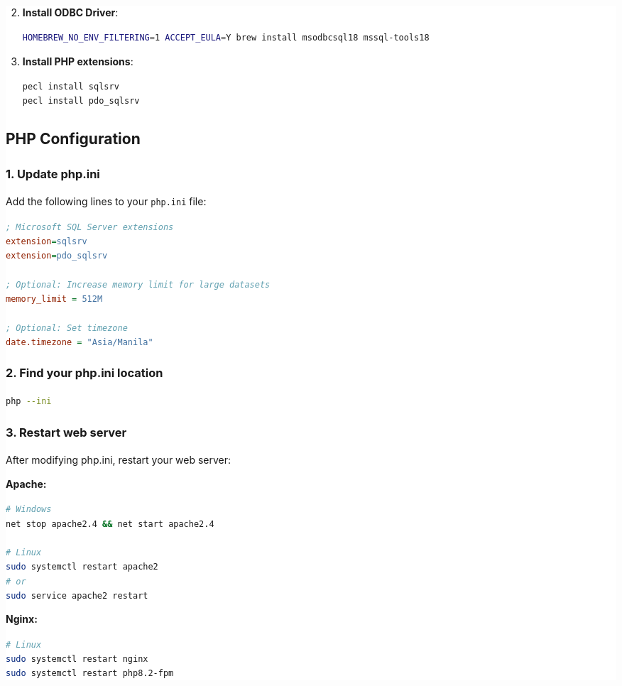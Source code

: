 2. **Install ODBC Driver**:
   ```bash
   HOMEBREW_NO_ENV_FILTERING=1 ACCEPT_EULA=Y brew install msodbcsql18 mssql-tools18
   ```

3. **Install PHP extensions**:
   ```bash
   pecl install sqlsrv
   pecl install pdo_sqlsrv
   ```

## PHP Configuration

### 1. Update php.ini

Add the following lines to your `php.ini` file:

```ini
; Microsoft SQL Server extensions
extension=sqlsrv
extension=pdo_sqlsrv

; Optional: Increase memory limit for large datasets
memory_limit = 512M

; Optional: Set timezone
date.timezone = "Asia/Manila"
```

### 2. Find your php.ini location

```bash
php --ini
```

### 3. Restart web server

After modifying php.ini, restart your web server:

**Apache:**
```bash
# Windows
net stop apache2.4 && net start apache2.4

# Linux
sudo systemctl restart apache2
# or
sudo service apache2 restart
```

**Nginx:**
```bash
# Linux
sudo systemctl restart nginx
sudo systemctl restart php8.2-fpm
```
